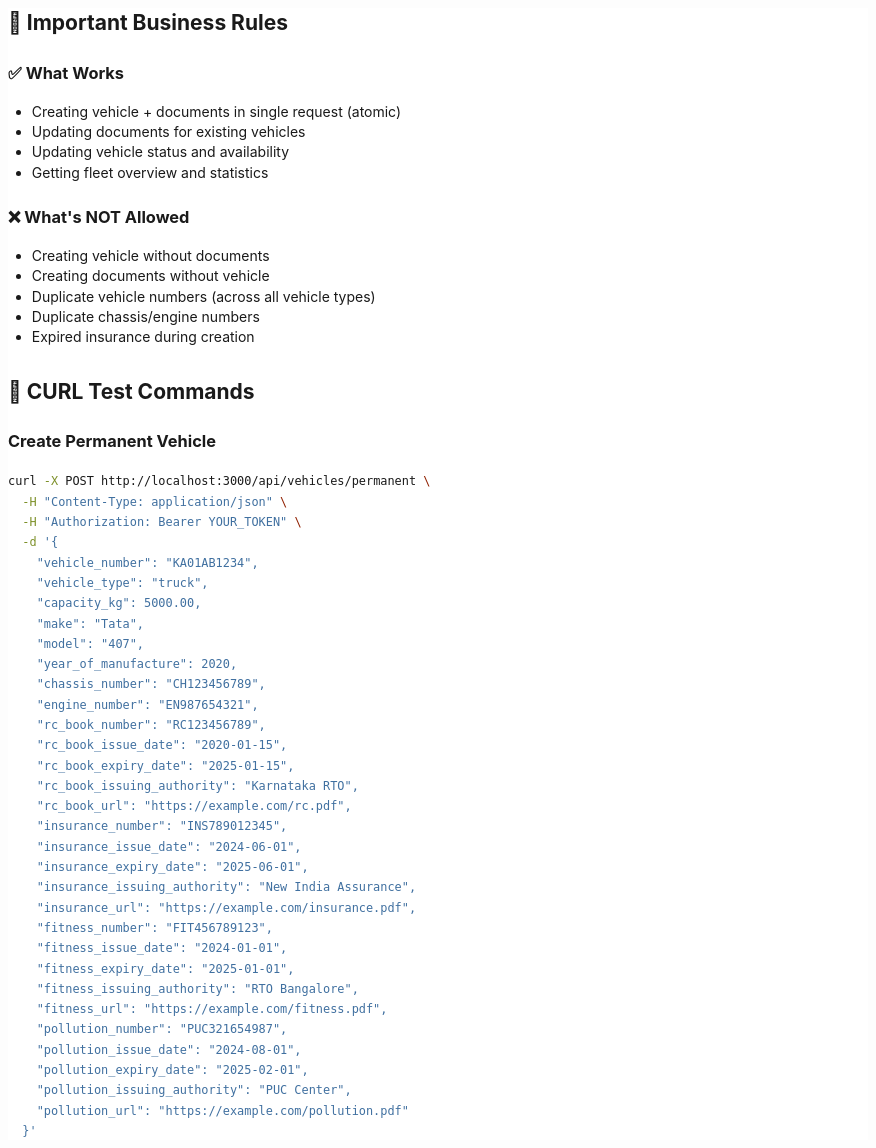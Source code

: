## 🚨 Important Business Rules

### ✅ What Works
- Creating vehicle + documents in single request (atomic)
- Updating documents for existing vehicles
- Updating vehicle status and availability
- Getting fleet overview and statistics

### ❌ What's NOT Allowed
- Creating vehicle without documents
- Creating documents without vehicle
- Duplicate vehicle numbers (across all vehicle types)
- Duplicate chassis/engine numbers
- Expired insurance during creation

## 🧪 CURL Test Commands

### Create Permanent Vehicle
```bash
curl -X POST http://localhost:3000/api/vehicles/permanent \
  -H "Content-Type: application/json" \
  -H "Authorization: Bearer YOUR_TOKEN" \
  -d '{
    "vehicle_number": "KA01AB1234",
    "vehicle_type": "truck",
    "capacity_kg": 5000.00,
    "make": "Tata",
    "model": "407",
    "year_of_manufacture": 2020,
    "chassis_number": "CH123456789",
    "engine_number": "EN987654321",
    "rc_book_number": "RC123456789",
    "rc_book_issue_date": "2020-01-15",
    "rc_book_expiry_date": "2025-01-15",
    "rc_book_issuing_authority": "Karnataka RTO",
    "rc_book_url": "https://example.com/rc.pdf",
    "insurance_number": "INS789012345",
    "insurance_issue_date": "2024-06-01", 
    "insurance_expiry_date": "2025-06-01",
    "insurance_issuing_authority": "New India Assurance",
    "insurance_url": "https://example.com/insurance.pdf",
    "fitness_number": "FIT456789123",
    "fitness_issue_date": "2024-01-01",
    "fitness_expiry_date": "2025-01-01", 
    "fitness_issuing_authority": "RTO Bangalore",
    "fitness_url": "https://example.com/fitness.pdf",
    "pollution_number": "PUC321654987",
    "pollution_issue_date": "2024-08-01",
    "pollution_expiry_date": "2025-02-01",
    "pollution_issuing_authority": "PUC Center", 
    "pollution_url": "https://example.com/pollution.pdf"
  }'
```
